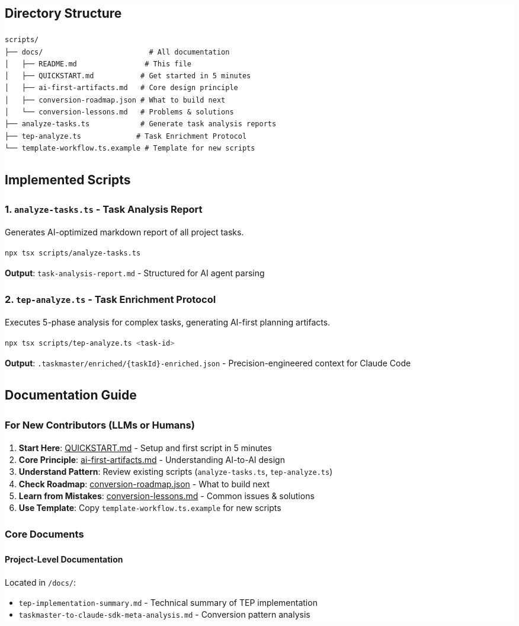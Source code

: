 ## Directory Structure

```
scripts/
├── docs/                         # All documentation
│   ├── README.md                # This file
│   ├── QUICKSTART.md           # Get started in 5 minutes
│   ├── ai-first-artifacts.md   # Core design principle
│   ├── conversion-roadmap.json # What to build next
│   └── conversion-lessons.md   # Problems & solutions
├── analyze-tasks.ts            # Generate task analysis reports
├── tep-analyze.ts             # Task Enrichment Protocol
└── template-workflow.ts.example # Template for new scripts
```

## Implemented Scripts

### 1. `analyze-tasks.ts` - Task Analysis Report
Generates AI-optimized markdown report of all project tasks.
```bash
npx tsx scripts/analyze-tasks.ts
```
**Output**: `task-analysis-report.md` - Structured for AI agent parsing

### 2. `tep-analyze.ts` - Task Enrichment Protocol  
Executes 5-phase analysis for complex tasks, generating AI-first planning artifacts.
```bash
npx tsx scripts/tep-analyze.ts <task-id>
```
**Output**: `.taskmaster/enriched/{taskId}-enriched.json` - Precision-engineered context for Claude Code

## Documentation Guide

### For New Contributors (LLMs or Humans)

1. **Start Here**: [QUICKSTART.md](./QUICKSTART.md) - Setup and first script in 5 minutes
2. **Core Principle**: [ai-first-artifacts.md](./ai-first-artifacts.md) - Understanding AI-to-AI design
3. **Understand Pattern**: Review existing scripts (`analyze-tasks.ts`, `tep-analyze.ts`)
4. **Check Roadmap**: [conversion-roadmap.json](./conversion-roadmap.json) - What to build next
5. **Learn from Mistakes**: [conversion-lessons.md](./conversion-lessons.md) - Common issues & solutions
6. **Use Template**: Copy `template-workflow.ts.example` for new scripts

### Core Documents

#### Project-Level Documentation
Located in `/docs/`:
- `tep-implementation-summary.md` - Technical summary of TEP implementation
- `taskmaster-to-claude-sdk-meta-analysis.md` - Conversion pattern analysis
